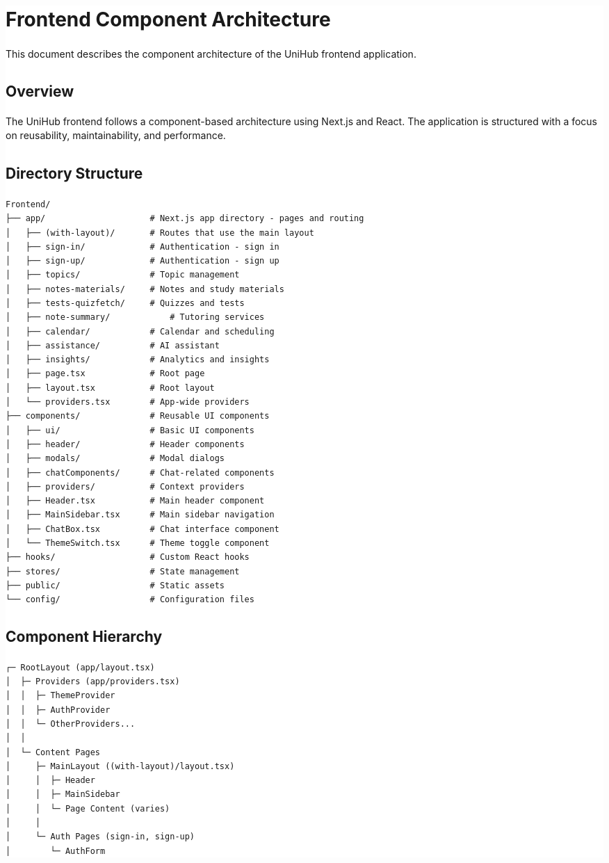 # Frontend Component Architecture

This document describes the component architecture of the UniHub frontend application.

## Overview

The UniHub frontend follows a component-based architecture using Next.js and React. The application is structured with a focus on reusability, maintainability, and performance.

## Directory Structure

```
Frontend/
├── app/                     # Next.js app directory - pages and routing
│   ├── (with-layout)/       # Routes that use the main layout
│   ├── sign-in/             # Authentication - sign in
│   ├── sign-up/             # Authentication - sign up
│   ├── topics/              # Topic management
│   ├── notes-materials/     # Notes and study materials
│   ├── tests-quizfetch/     # Quizzes and tests
│   ├── note-summary/            # Tutoring services
│   ├── calendar/            # Calendar and scheduling
│   ├── assistance/          # AI assistant
│   ├── insights/            # Analytics and insights
│   ├── page.tsx             # Root page
│   ├── layout.tsx           # Root layout
│   └── providers.tsx        # App-wide providers
├── components/              # Reusable UI components
│   ├── ui/                  # Basic UI components
│   ├── header/              # Header components
│   ├── modals/              # Modal dialogs
│   ├── chatComponents/      # Chat-related components
│   ├── providers/           # Context providers
│   ├── Header.tsx           # Main header component
│   ├── MainSidebar.tsx      # Main sidebar navigation
│   ├── ChatBox.tsx          # Chat interface component
│   └── ThemeSwitch.tsx      # Theme toggle component
├── hooks/                   # Custom React hooks
├── stores/                  # State management
├── public/                  # Static assets
└── config/                  # Configuration files
```

## Component Hierarchy

```
┌─ RootLayout (app/layout.tsx)
│  ├─ Providers (app/providers.tsx)
│  │  ├─ ThemeProvider
│  │  ├─ AuthProvider
│  │  └─ OtherProviders...
│  │
│  └─ Content Pages
│     ├─ MainLayout ((with-layout)/layout.tsx)
│     │  ├─ Header
│     │  ├─ MainSidebar
│     │  └─ Page Content (varies)
│     │
│     └─ Auth Pages (sign-in, sign-up)
│        └─ AuthForm
```
